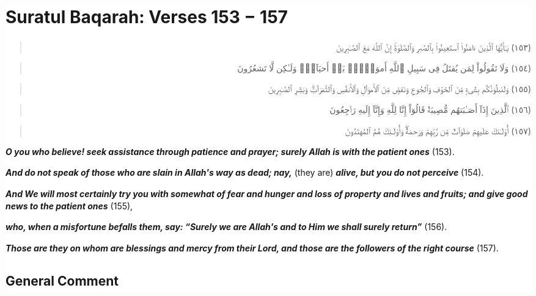 Suratul Baqarah: Verses 153 − 157
=================================

<blockquote dir="rtl">
  <p>
(١٥٣) يَـٰأَيُّهَا ٱلَّذِينَ ءَامَنُواْ ٱستَعِينُواْ بِٱلصَّبرِ
وَٱلصَّلَوٰةِ‌ۚ إِنَّ ٱللَّهَ مَعَ ٱلصَّـٰبِرِينَ
  </p>
</blockquote>

<blockquote dir="rtl">
  <p>
(١٥٤) وَلَا تَقُولُواْ لِمَن يُقتَلُ فِى سَبِيلِ ٱللَّهِ أَموَٲتُۢ‌ۚ
بَلۡ أَحيَآءٌ۬ وَلَـٰكِن لَّا تَشعُرُونَ
  </p>
</blockquote>

<blockquote dir="rtl">
  <p>
(١٥٥) وَلَنَبلُوَنَّكُم بِشَىۡءٍ۬ مِّنَ ٱلخَوۡفِ وَٱلجُوعِ وَنَقصٍ۬
مِّنَ ٱلأَموَٲلِ وَٱلأَنفُسِ وَٱلثَّمَرَٲتِ‌ۗ وَبَشِّرِ ٱلصَّـٰبِرِينَ
  </p>
</blockquote>

<blockquote dir="rtl">
  <p>
(١٥٦) ٱلَّذِينَ إِذَآ أَصَـٰبَتهُم مُّصِيبَةٌ۬ قَالُوٓاْ إِنَّا
لِلَّهِ وَإِنَّآ إِلَيهِ رَٲجِعُونَ
  </p>
</blockquote>

<blockquote dir="rtl">
  <p>
(١٥٧) أُوْلَـٰئكَ عَلَيهِمۡ صَلَوَٲتٌ۬ مِّن رَّبِّهِمۡ وَرَحمَةٌ۬‌ۖ
وَأُوْلَـئِكَ هُمُ ٱلمُهتَدُونَ
  </p>
</blockquote>

***O you who believe! seek assistance through patience and prayer;
surely Allah is with the patient ones*** (153).

***And do not speak of those who are slain in Allah's way as dead;
nay,*** (they are) ***alive, but you do not perceive*** (154).

***And We will most certainly try you with somewhat of fear and hunger
and loss of property and lives and fruits; and give good news to the
patient ones*** (155),

***who, when a misfor­tune befalls them, say: “Surely we are Allah's and
to Him we shall surely return”*** (156).

***Those are they on whom are blessings and mercy from their Lord, and
those are the followers of the right course*** (157).

General Comment
---------------
